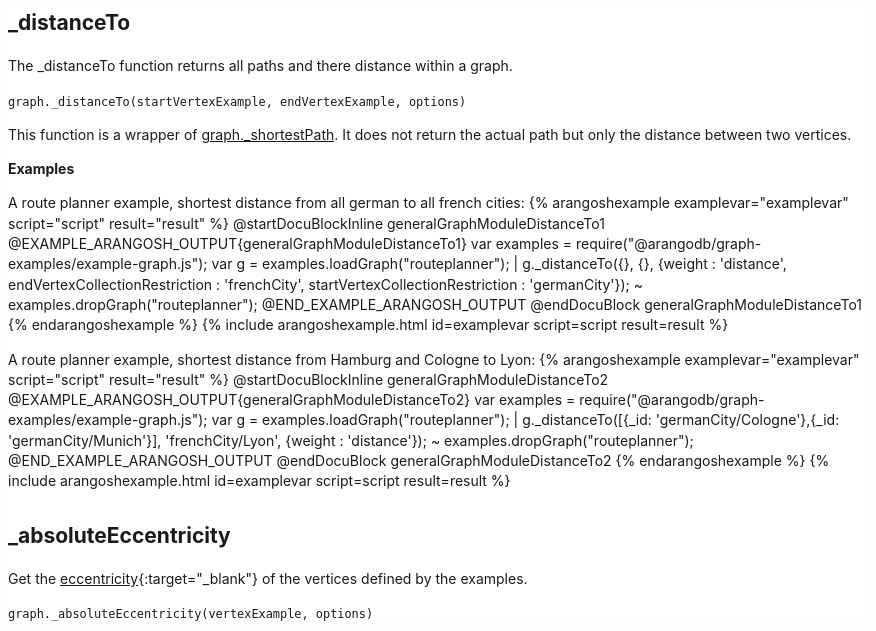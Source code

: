 
_distanceTo
-----------



The _distanceTo function returns all paths and there distance within a graph.

`graph._distanceTo(startVertexExample, endVertexExample, options)`

This function is a wrapper of [graph._shortestPath](#_shortestpath).
It does not return the actual path but only the distance between two vertices.


**Examples**


A route planner example, shortest distance from all german to all french cities:
{% arangoshexample examplevar="examplevar" script="script" result="result" %}
    @startDocuBlockInline generalGraphModuleDistanceTo1
    @EXAMPLE_ARANGOSH_OUTPUT{generalGraphModuleDistanceTo1}
      var examples = require("@arangodb/graph-examples/example-graph.js");
      var g = examples.loadGraph("routeplanner");
    | g._distanceTo({}, {}, {weight : 'distance', endVertexCollectionRestriction : 'frenchCity',
      startVertexCollectionRestriction : 'germanCity'});
    ~ examples.dropGraph("routeplanner");
    @END_EXAMPLE_ARANGOSH_OUTPUT
    @endDocuBlock generalGraphModuleDistanceTo1
{% endarangoshexample %}
{% include arangoshexample.html id=examplevar script=script result=result %}

A route planner example, shortest distance from Hamburg and Cologne to Lyon:
{% arangoshexample examplevar="examplevar" script="script" result="result" %}
    @startDocuBlockInline generalGraphModuleDistanceTo2
    @EXAMPLE_ARANGOSH_OUTPUT{generalGraphModuleDistanceTo2}
      var examples = require("@arangodb/graph-examples/example-graph.js");
      var g = examples.loadGraph("routeplanner");
    | g._distanceTo([{_id: 'germanCity/Cologne'},{_id: 'germanCity/Munich'}], 'frenchCity/Lyon',
      {weight : 'distance'});
    ~ examples.dropGraph("routeplanner");
    @END_EXAMPLE_ARANGOSH_OUTPUT
    @endDocuBlock generalGraphModuleDistanceTo2
{% endarangoshexample %}
{% include arangoshexample.html id=examplevar script=script result=result %}


_absoluteEccentricity
---------------------



Get the
[eccentricity](http://en.wikipedia.org/wiki/Distance_%28graph_theory%29){:target="_blank"}
of the vertices defined by the examples.

`graph._absoluteEccentricity(vertexExample, options)`

